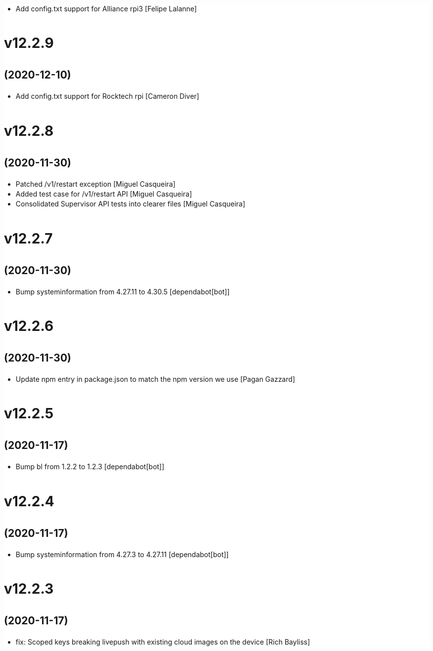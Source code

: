 * Add config.txt support for Alliance rpi3 [Felipe Lalanne]

# v12.2.9
## (2020-12-10)

* Add config.txt support for Rocktech rpi [Cameron Diver]

# v12.2.8
## (2020-11-30)

* Patched /v1/restart exception [Miguel Casqueira]
* Added test case for /v1/restart API [Miguel Casqueira]
* Consolidated Supervisor API tests into clearer files [Miguel Casqueira]

# v12.2.7
## (2020-11-30)

* Bump systeminformation from 4.27.11 to 4.30.5 [dependabot[bot]]

# v12.2.6
## (2020-11-30)

* Update npm entry in package.json to match the npm version we use [Pagan Gazzard]

# v12.2.5
## (2020-11-17)

* Bump bl from 1.2.2 to 1.2.3 [dependabot[bot]]

# v12.2.4
## (2020-11-17)

* Bump systeminformation from 4.27.3 to 4.27.11 [dependabot[bot]]

# v12.2.3
## (2020-11-17)

* fix: Scoped keys breaking livepush with existing cloud images on the device [Rich Bayliss]
